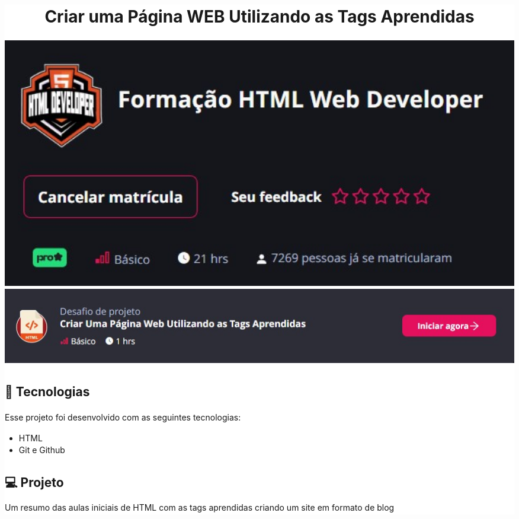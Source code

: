 <h1 align="center"> Criar uma Página WEB Utilizando as Tags Aprendidas </h1>
<img src="cover.jpg" width=100%>
<img src="desafio.jpg" width=100%>

## 🚀 Tecnologias

Esse projeto foi desenvolvido com as seguintes tecnologias:

- HTML
- Git e Github

## 💻 Projeto

Um resumo das aulas iniciais de HTML com as tags aprendidas criando um site em formato de blog